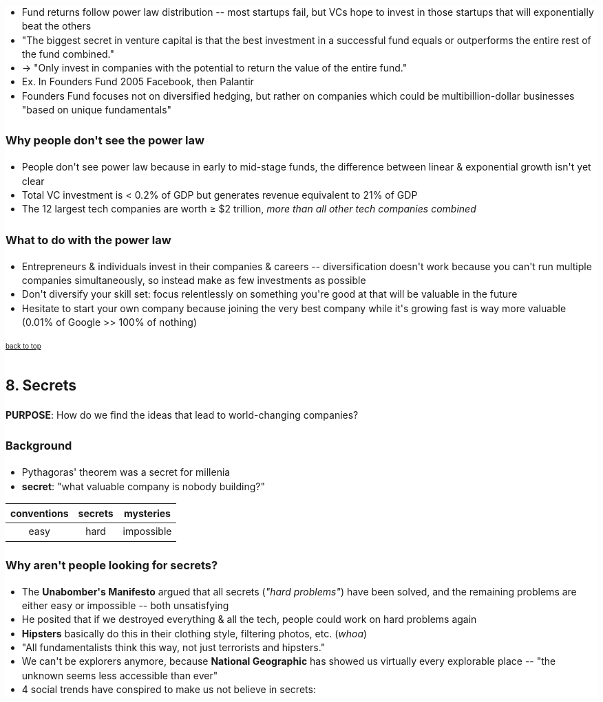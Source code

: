 - Fund returns follow power law distribution -- most startups fail, but VCs hope to invest in those startups that will exponentially beat the others
- "The biggest secret in venture capital is that the best investment in a successful fund equals or outperforms the entire rest of the fund combined."
- &rarr; "Only invest in companies with the potential to return the value of the entire fund."
- Ex. In Founders Fund 2005 Facebook, then Palantir
- Founders Fund focuses not on diversified hedging, but rather on companies which could be multibillion-dollar businesses "based on unique fundamentals"

### Why people don't see the power law

- People don't see power law because in early to mid-stage funds, the difference between linear & exponential growth isn't yet clear
- Total VC investment is < 0.2% of GDP but generates revenue equivalent to 21% of GDP
- The 12 largest tech companies are worth ≥ $2 trillion, *more than all other tech companies combined*

### What to do with the power law

- Entrepreneurs & individuals invest in their companies & careers -- diversification doesn't work because you can't run multiple companies simultaneously, so instead make as few investments as possible
- Don't diversify your skill set: focus relentlessly on something you're good at that will be valuable in the future
- Hesitate to start your own company because joining the very best company while it's growing fast is way more valuable (0.01% of Google >> 100% of nothing)

<sub><sup>[back to top](#)</sub></sup>

## <a name="ch8"></a>8. Secrets
**PURPOSE**: How do we find the ideas that lead to world-changing companies?

### Background

- Pythagoras' theorem was a secret for millenia
- **secret**: "what valuable company is nobody building?"

| conventions | secrets | mysteries  |
| :---------: | :-----: | :--------: |
| easy        | hard    | impossible |

### Why aren't people looking for secrets?

- The **Unabomber's Manifesto** argued that all secrets (*"hard problems"*) have been solved, and the remaining problems are either easy or impossible -- both unsatisfying
- He posited that if we destroyed everything & all the tech, people could work on hard problems again
- **Hipsters** basically do this in their clothing style, filtering photos, etc. (*whoa*)
- "All fundamentalists think this way, not just terrorists and hipsters."
- We can't be explorers anymore, because **National Geographic** has showed us virtually every explorable place -- "the unknown seems less accessible than ever"
- 4 social trends have conspired to make us not believe in secrets:
